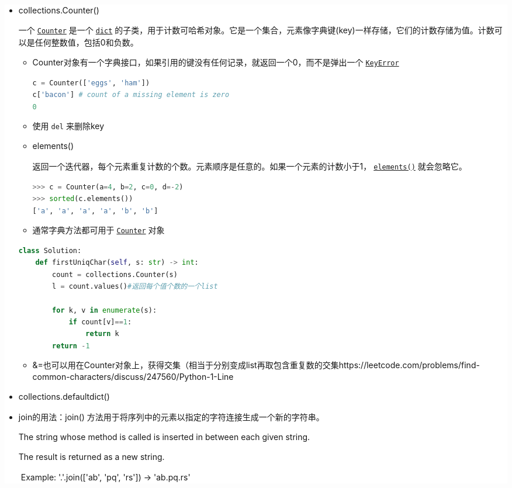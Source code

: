    

* collections.Counter()

  一个 [`Counter`](https://docs.python.org/zh-cn/3/library/collections.html#collections.Counter) 是一个 [`dict`](https://docs.python.org/zh-cn/3/library/stdtypes.html#dict) 的子类，用于计数可哈希对象。它是一个集合，元素像字典键(key)一样存储，它们的计数存储为值。计数可以是任何整数值，包括0和负数。

  * Counter对象有一个字典接口，如果引用的键没有任何记录，就返回一个0，而不是弹出一个 [`KeyError`](https://docs.python.org/zh-cn/3/library/exceptions.html#KeyError)

    ```python
    c = Counter(['eggs', 'ham'])
    c['bacon'] # count of a missing element is zero
    0
    ```

  * 使用 `del` 来删除key

  * elements()

    返回一个迭代器，每个元素重复计数的个数。元素顺序是任意的。如果一个元素的计数小于1， [`elements()`](https://docs.python.org/zh-cn/3/library/collections.html#collections.Counter.elements) 就会忽略它。

    ```python
    >>> c = Counter(a=4, b=2, c=0, d=-2)
    >>> sorted(c.elements())
    ['a', 'a', 'a', 'a', 'b', 'b']
    ```

  * 通常字典方法都可用于 [`Counter`](https://docs.python.org/zh-cn/3/library/collections.html#collections.Counter) 对象

  ```python
  class Solution:
      def firstUniqChar(self, s: str) -> int:
          count = collections.Counter(s)
          l = count.values()#返回每个值个数的一个list
          
          for k, v in enumerate(s):
              if count[v]==1:
                  return k
          return -1
  ```

  * &=也可以用在Counter对象上，获得交集（相当于分别变成list再取包含重复数的交集https://leetcode.com/problems/find-common-characters/discuss/247560/Python-1-Line

* collections.defaultdict()

  

* join的用法：join() 方法用于将序列中的元素以指定的字符连接生成一个新的字符串。

  The string whose method is called is inserted in between each given string.

  The result is returned as a new string.

  ​    Example: '.'.join(['ab', 'pq', 'rs']) -> 'ab.pq.rs'
